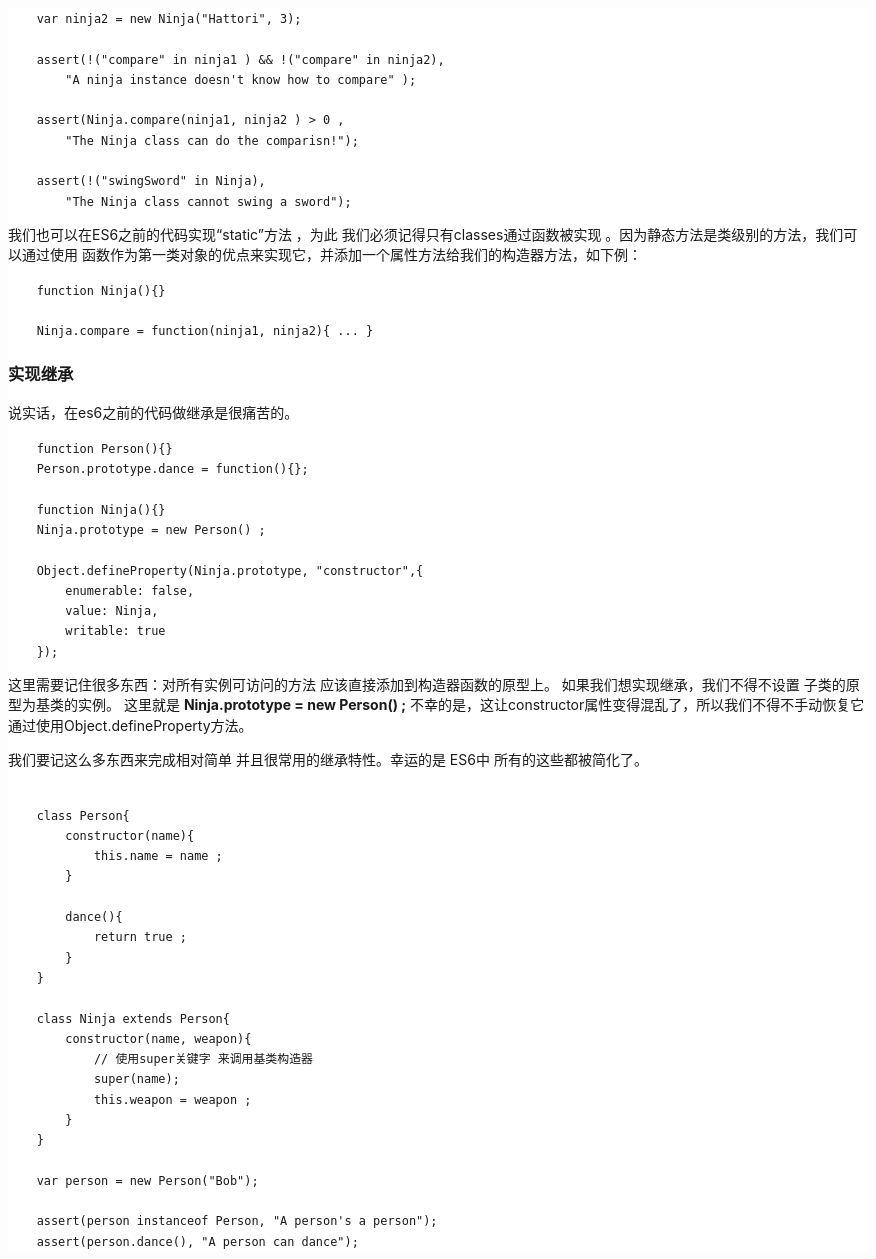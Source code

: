 ~~~
    var ninja2 = new Ninja("Hattori", 3);

    assert(!("compare" in ninja1 ) && !("compare" in ninja2),
        "A ninja instance doesn't know how to compare" );

    assert(Ninja.compare(ninja1, ninja2 ) > 0 ,
        "The Ninja class can do the comparisn!");

    assert(!("swingSword" in Ninja),
        "The Ninja class cannot swing a sword");                

~~~

我们也可以在ES6之前的代码实现“static”方法 ，为此 我们必须记得只有classes通过函数被实现 。因为静态方法是类级别的方法，我们可以通过使用
函数作为第一类对象的优点来实现它，并添加一个属性方法给我们的构造器方法，如下例：
~~~
    function Ninja(){}

    Ninja.compare = function(ninja1, ninja2){ ... }
~~~

### 实现继承
说实话，在es6之前的代码做继承是很痛苦的。
~~~
    function Person(){}
    Person.prototype.dance = function(){};

    function Ninja(){}
    Ninja.prototype = new Person() ;

    Object.defineProperty(Ninja.prototype, "constructor",{
        enumerable: false,
        value: Ninja,
        writable: true
    });
~~~
这里需要记住很多东西：对所有实例可访问的方法 应该直接添加到构造器函数的原型上。 如果我们想实现继承，我们不得不设置 子类的原型为基类的实例。
这里就是 **Ninja.prototype = new Person() ;** 不幸的是，这让constructor属性变得混乱了，所以我们不得不手动恢复它 通过使用Object.defineProperty方法。

我们要记这么多东西来完成相对简单 并且很常用的继承特性。幸运的是 ES6中 所有的这些都被简化了。
~~~

    class Person{
        constructor(name){
            this.name = name ;
        }

        dance(){
            return true ;
        }
    }

    class Ninja extends Person{
        constructor(name, weapon){
            // 使用super关键字 来调用基类构造器
            super(name);
            this.weapon = weapon ;
        }
    }

    var person = new Person("Bob");

    assert(person instanceof Person, "A person's a person");
    assert(person.dance(), "A person can dance");
~~~
